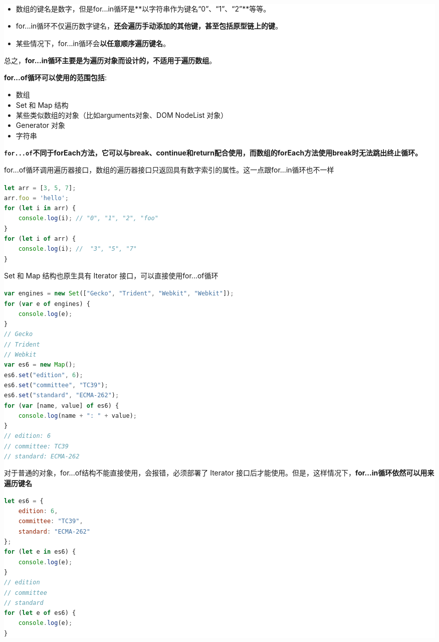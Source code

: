 - 数组的键名是数字，但是for...in循环是**以字符串作为键名“0”、“1”、“2”**等等。

- for...in循环不仅遍历数字键名，**还会遍历手动添加的其他键，甚至包括原型链上的键**。

- 某些情况下，for...in循环会**以任意顺序遍历键名**。

总之，**for...in循环主要是为遍历对象而设计的，不适用于遍历数组**。

**for...of循环可以使用的范围包括**:

* 数组
* Set 和 Map 结构
* 某些类似数组的对象（比如arguments对象、DOM NodeList 对象）
*  Generator 对象
* 字符串

**`for...of`不同于forEach方法，它可以与break、continue和return配合使用，而数组的forEach方法使用break时无法跳出终止循环。**

for...of循环调用遍历器接口，数组的遍历器接口只返回具有数字索引的属性。这一点跟for...in循环也不一样

```js
let arr = [3, 5, 7];
arr.foo = 'hello';
for (let i in arr) {
    console.log(i); // "0", "1", "2", "foo"
}
for (let i of arr) {
    console.log(i); //  "3", "5", "7"
}
```

Set 和 Map 结构也原生具有 Iterator 接口，可以直接使用for...of循环

```js
var engines = new Set(["Gecko", "Trident", "Webkit", "Webkit"]);
for (var e of engines) {
    console.log(e);
}
// Gecko
// Trident
// Webkit
var es6 = new Map();
es6.set("edition", 6);
es6.set("committee", "TC39");
es6.set("standard", "ECMA-262");
for (var [name, value] of es6) {
    console.log(name + ": " + value);
}
// edition: 6
// committee: TC39
// standard: ECMA-262
```

对于普通的对象，for...of结构不能直接使用，会报错，必须部署了 Iterator 接口后才能使用。但是，这样情况下，**for...in循环依然可以用来遍历键名**

```js
let es6 = {
    edition: 6,
    committee: "TC39",
    standard: "ECMA-262"
};
for (let e in es6) {
    console.log(e);
}
// edition
// committee
// standard
for (let e of es6) {
    console.log(e);
}
```